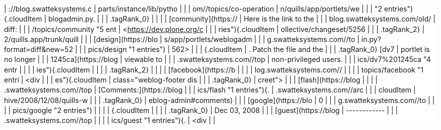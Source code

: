 | ://blog.swatteksystems.c | parts/instance/lib/pytho |                          |
| om//topics/co-operation  | n/quills/app/portlets/we |                          |
| "2 entries"){.cloudItem  | blogadmin.py.            |                          |
|     .tagRank_0}          |                          |                          |
|     [community](https:// | Here is the link to the  |                          |
| blog.swatteksystems.com/old/ | diff:                    |                          |
| /topics/community "5 ent | <https://dev.plone.org/c |                          |
| ries"){.cloudItem        | ollective/changeset/5256 |                          |
|     .tagRank_2}          | 2/quills.app/trunk/quill |                          |
|     [design](https://blo | s/app/portlets/weblogadm |                          |
| g.swatteksystems.com//to | in.py?format=diff&new=52 |                          |
| pics/design "1 entries") | 562>                     |                          |
| {.cloudItem              | . Patch the file and the |                          |
|     .tagRank_0} [dv7     | portlet is no longer     |                          |
|     1245ca](https://blog | viewable to              |                          |
| .swatteksystems.com//top | non-privileged users.    |                          |
| ics/dv7%201245ca "4 entr |                          |                          |
| ies"){.cloudItem         | </div>                   |                          |
|     .tagRank_2}          |                          |                          |
|     [facebook](https://b | </div>                   |                          |
| log.swatteksystems.com// |                          |                          |
| topics/facebook "1 entri | <div                     |                          |
| es"){.cloudItem          | class="weblog-footer dis |                          |
|     .tagRank_0}          | creet">                  |                          |
|     [flash](https://blog |                          |                          |
| .swatteksystems.com//top | [Comments:](https://blog |                          |
| ics/flash "1 entries"){. | .swatteksystems.com//arc |                          |
| cloudItem                | hive/2008/12/08/quills-w |                          |
|     .tagRank_0}          | eblog-admin#comments)    |                          |
|     [google](https://blo | <span>0</span>           |                          |
| g.swatteksystems.com//to |                          |                          |
| pics/google "2 entries") | </div>                   |                          |
| {.cloudItem              |                          |                          |
|     .tagRank_0}          | Dec 03, 2008             |                          |
|     [guest](https://blog | ------------             |                          |
| .swatteksystems.com//top |                          |                          |
| ics/guest "1 entries"){. | <div                     |                          |